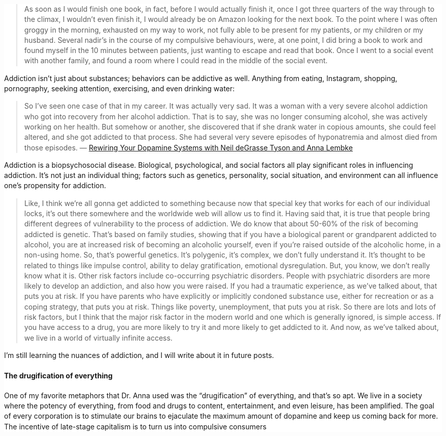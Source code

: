 > As soon as I would finish one book, in fact, before I would actually finish it, once I got three quarters of the way through to the climax, I wouldn’t even finish it, I would already be on Amazon looking for the next book. To the point where I was often groggy in the morning, exhausted on my way to work, not fully able to be present for my patients, or my children or my husband.
> Several nadir’s in the course of my compulsive behaviours, were, at one point, I did bring a book to work and found myself in the 10 minutes between patients, just wanting to escape and read that book. Once I went to a social event with another family, and found a room where I could read in the middle of the social event. 

Addiction isn’t just about substances; behaviors can be addictive as well. Anything from eating, Instagram, shopping, pornography, seeking attention, exercising, and even drinking water:

> So I’ve seen one case of that in my career. It was actually very sad. It was a woman with a very severe alcohol addiction who got into recovery from her alcohol addiction. That is to say, she was no longer consuming alcohol, she was actively working on her health. But somehow or another, she discovered that if she drank water in copious amounts, she could feel altered, and she got addicted to that process. She had several very severe episodes of hyponatremia and almost died from those episodes. — [Rewiring Your Dopamine Systems with Neil deGrasse Tyson and Anna Lembke](https://www.youtube.com/watch?v=D8TJNU9pbto&t=1152s)

Addiction is a biopsychosocial disease. Biological, psychological, and social factors all play significant roles in influencing addiction. It’s not just an individual thing; factors such as genetics, personality, social situation, and environment can all influence one’s propensity for addiction.

> Like, I think we’re all gonna get addicted to something because now that special key that works for each of our individual locks, it’s out there somewhere and the worldwide web will allow us to find it. Having said that, it is true that people bring different degrees of vulnerability to the process of addiction.
> We do know that about 50-60% of the risk of becoming addicted is genetic. That’s based on family studies, showing that if you have a biological parent or grandparent addicted to alcohol, you are at increased risk of becoming an alcoholic yourself, even if you’re raised outside of the alcoholic home, in a non-using home. So, that’s powerful genetics.
> It’s polygenic, it’s complex, we don’t fully understand it. It’s thought to be related to things like impulse control, ability to delay gratification, emotional dysregulation. But, you know, we don’t really know what it is.
> Other risk factors include co-occurring psychiatric disorders. People with psychiatric disorders are more likely to develop an addiction, and also how you were raised. If you had a traumatic experience, as we’ve talked about, that puts you at risk. If you have parents who have explicitly or implicitly condoned substance use, either for recreation or as a coping strategy, that puts you at risk. Things like poverty, unemployment, that puts you at risk.
> So there are lots and lots of risk factors, but I think that the major risk factor in the modern world and one which is generally ignored, is simple access. If you have access to a drug, you are more likely to try it and more likely to get addicted to it. And now, as we’ve talked about, we live in a world of virtually infinite access.
  <figure class="wp-block-embed is-type-video is-provider-youtube wp-block-embed-youtube wp-embed-aspect-16-9 wp-has-aspect-ratio"> </figure> I’m still learning the nuances of addiction, and I will write about it in future posts.

#### The drugification of everything 

One of my favorite metaphors that Dr. Anna used was the “drugification” of everything, and that’s so apt. We live in a society where the potency of everything, from food and drugs to content, entertainment, and even leisure, has been amplified. The goal of every corporation is to stimulate our brains to ejaculate the maximum amount of dopamine and keep us coming back for more. The incentive of late-stage capitalism is to turn us into compulsive consumers

